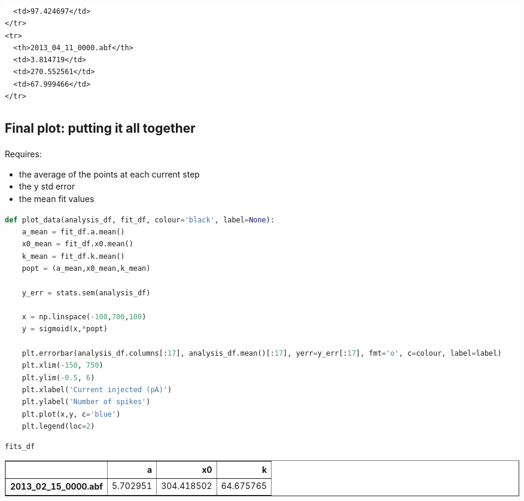       <td>97.424697</td>
    </tr>
    <tr>
      <th>2013_04_11_0000.abf</th>
      <td>3.814719</td>
      <td>270.552561</td>
      <td>67.999466</td>
    </tr>
  </tbody>
</table>
</div>



## Final plot: putting it all together
Requires:
- the average of the points at each current step
- the y std error
- the mean fit values


```python
def plot_data(analysis_df, fit_df, colour='black', label=None):
    a_mean = fit_df.a.mean()
    x0_mean = fit_df.x0.mean()
    k_mean = fit_df.k.mean()
    popt = (a_mean,x0_mean,k_mean)

    y_err = stats.sem(analysis_df)

    x = np.linspace(-100,700,100)
    y = sigmoid(x,*popt)

    plt.errorbar(analysis_df.columns[:17], analysis_df.mean()[:17], yerr=y_err[:17], fmt='o', c=colour, label=label)
    plt.xlim(-150, 750)
    plt.ylim(-0.5, 6)
    plt.xlabel('Current injected (pA)')
    plt.ylabel('Number of spikes')
    plt.plot(x,y, c='blue')
    plt.legend(loc=2)
```


```python
fits_df
```




<div>
<table border="1" class="dataframe">
  <thead>
    <tr style="text-align: right;">
      <th></th>
      <th>a</th>
      <th>x0</th>
      <th>k</th>
    </tr>
  </thead>
  <tbody>
    <tr>
      <th>2013_02_15_0000.abf</th>
      <td>5.702951</td>
      <td>304.418502</td>
      <td>64.675765</td>
    </tr>